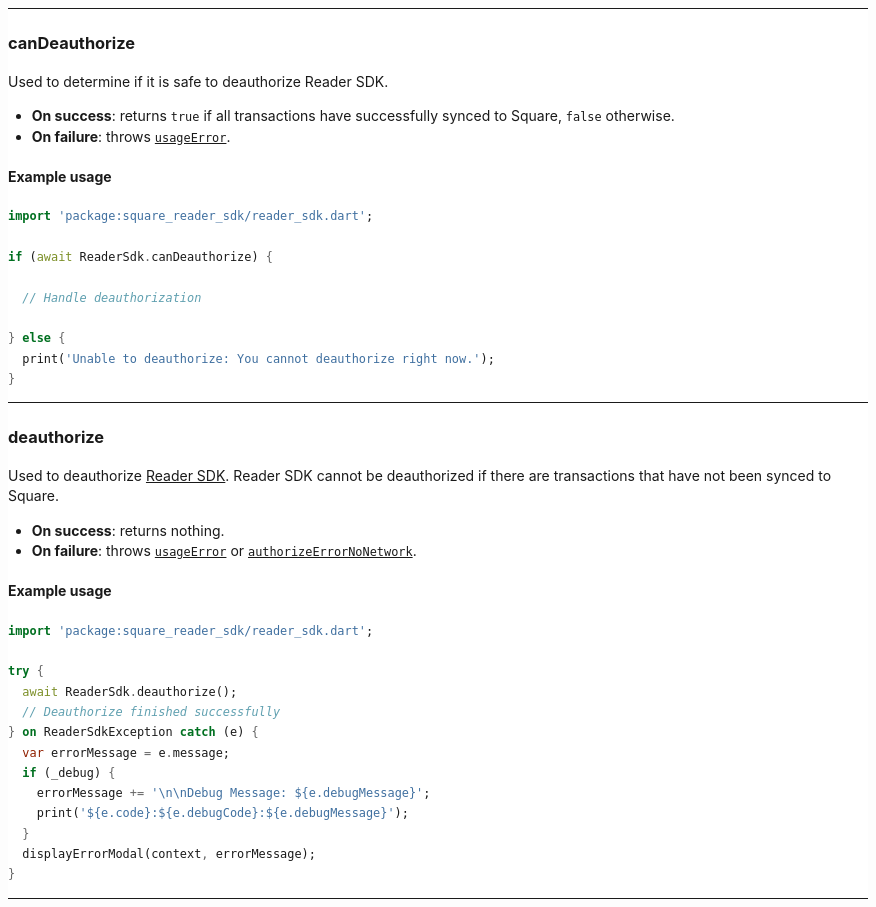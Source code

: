 
---

### canDeauthorize

Used to determine if it is safe to deauthorize Reader SDK.

* **On success**: returns `true` if all transactions have successfully synced to
  Square, `false` otherwise.
* **On failure**: throws [`usageError`](#e1).

#### Example usage

```dart
import 'package:square_reader_sdk/reader_sdk.dart';

if (await ReaderSdk.canDeauthorize) {

  // Handle deauthorization

} else {
  print('Unable to deauthorize: You cannot deauthorize right now.');
}
```


---

### deauthorize

Used to deauthorize [Reader SDK]. Reader SDK cannot be deauthorized if there
are transactions that have not been synced to Square.

* **On success**: returns nothing.
* **On failure**: throws [`usageError`](#e1) or [`authorizeErrorNoNetwork`](#e2).

#### Example usage

```dart
import 'package:square_reader_sdk/reader_sdk.dart';

try {
  await ReaderSdk.deauthorize();
  // Deauthorize finished successfully
} on ReaderSdkException catch (e) {
  var errorMessage = e.message;
  if (_debug) {
    errorMessage += '\n\nDebug Message: ${e.debugMessage}';
    print('${e.code}:${e.debugCode}:${e.debugMessage}');
  }
  displayErrorModal(context, errorMessage);
}
```


---


[//]: # "Link anchor definitions"
[docs.connect.squareup.com]: https://docs.connect.squareup.com
[Mobile Authorization API]: https://docs.connect.squareup.com/payments/readersdk/mobile-authz-guide
[Reader SDK]: https://docs.connect.squareup.com/payments/readersdk/overview
[ISO 4217 format]: https://www.iban.com/currency-codes.html
[Square Dashboard]: https://squareup.com/dashboard/
[Transactions API]: https://docs.connect.squareup.com/payments/transactions/overview
[Square-issued gift card]: https://squareup.com/us/en/software/gift-cards
[`built_value`]: https://github.com/google/built_value.dart